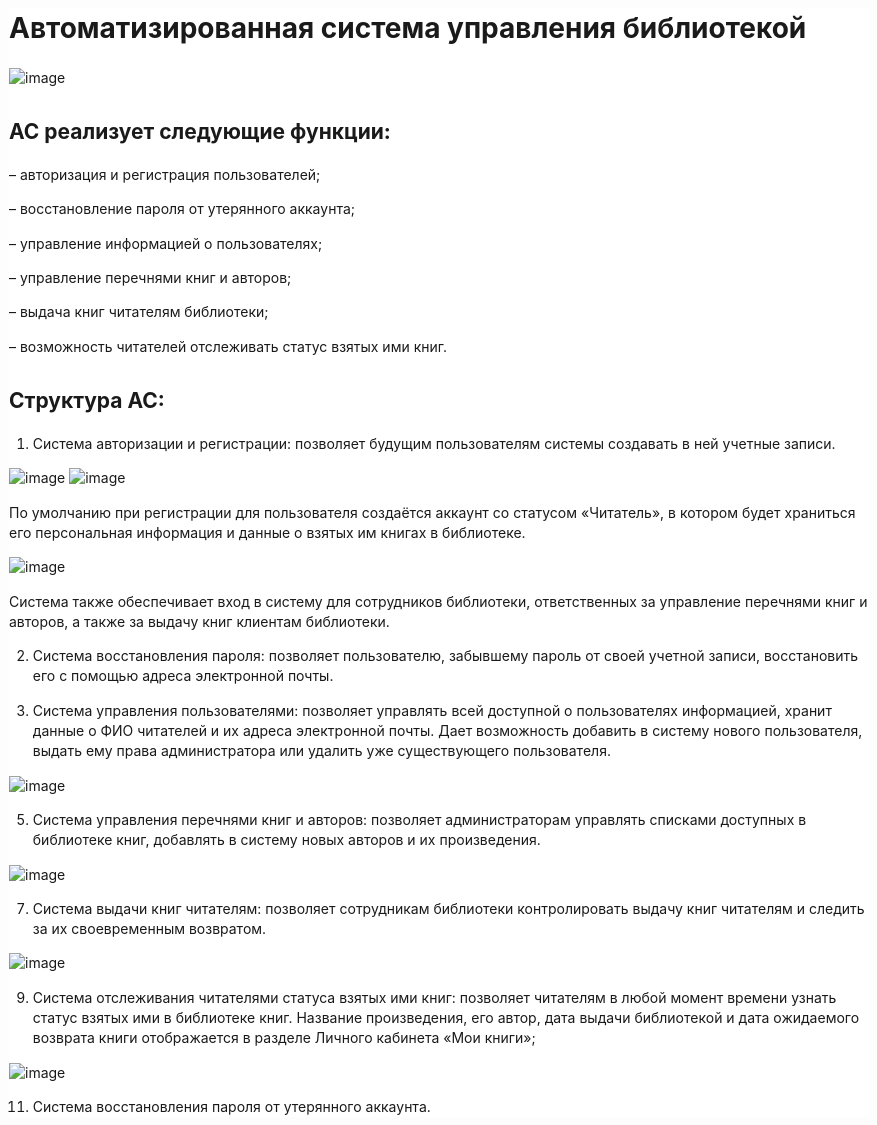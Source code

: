# **Автоматизированная система управления библиотекой**

<img width="1005" height="347" alt="image" src="https://github.com/user-attachments/assets/0637fbb5-f9d4-4ad1-9f6b-e38373fb2935" />


## АС реализует следующие функции:
	
  – авторизация и регистрация пользователей;
  
  – восстановление пароля от утерянного аккаунта;
	
  – управление информацией о пользователях;
	
  – управление перечнями книг и авторов;
	
  – выдача книг читателям библиотеки;
	
  – возможность читателей отслеживать статус взятых ими книг.

## Структура АС:
  1. Система авторизации и регистрации: позволяет будущим пользователям системы создавать в ней учетные записи.
<img width="1004" height="780" alt="image" src="https://github.com/user-attachments/assets/4d762228-31ca-48ee-88aa-75e432aade97" />

 <img width="1004" height="507" alt="image" src="https://github.com/user-attachments/assets/b39bdbab-eb27-4615-94c7-c29a930eef88" />

 По умолчанию при регистрации для пользователя создаётся аккаунт со статусом «Читатель», в котором будет храниться его персональная информация и данные о взятых им книгах в библиотеке. 
 
 <img width="1004" height="464" alt="image" src="https://github.com/user-attachments/assets/9d654e43-9228-4edc-b8ca-c4d33182fe7b" />

 Система также обеспечивает вход в систему для сотрудников библиотеки, ответственных за управление перечнями книг и авторов, а также за выдачу книг клиентам библиотеки.
	
  2. Система восстановления пароля: позволяет пользователю, забывшему пароль от своей учетной записи, восстановить его с помощью адреса электронной почты.
	
  3. Система управления пользователями: позволяет управлять всей доступной о пользователях информацией, хранит данные о ФИО читателей и их адреса электронной почты. Дает возможность добавить в систему нового пользователя, выдать ему права администратора или удалить уже существующего пользователя.

  <img width="1004" height="393" alt="image" src="https://github.com/user-attachments/assets/08794876-fe3b-4cc7-8d4a-9e372a6c8baa" />

  5. Система управления перечнями книг и авторов: позволяет администраторам управлять списками доступных в библиотеке книг, добавлять в систему новых авторов и их произведения.

  <img width="1003" height="463" alt="image" src="https://github.com/user-attachments/assets/fcbdb908-8f7c-4c43-a04b-a7dd87ce20ae" />
	
  7. Система выдачи книг читателям: позволяет сотрудникам библиотеки контролировать выдачу книг читателям и следить за их своевременным возвратом.

  <img width="1004" height="478" alt="image" src="https://github.com/user-attachments/assets/ddc318d3-e59b-462c-8b9b-0d6a3fa172f0" />

  9. Система отслеживания читателями статуса взятых ими книг: позволяет читателям в любой момент времени узнать статус взятых ими в библиотеке книг. Название произведения, его автор, дата выдачи библиотекой и дата ожидаемого возврата книги отображается в разделе Личного кабинета «Мои книги»;

<img width="1004" height="407" alt="image" src="https://github.com/user-attachments/assets/e5d91df2-0b02-479d-9143-ee34172bc5af" />

  11. Система восстановления пароля от утерянного аккаунта.



